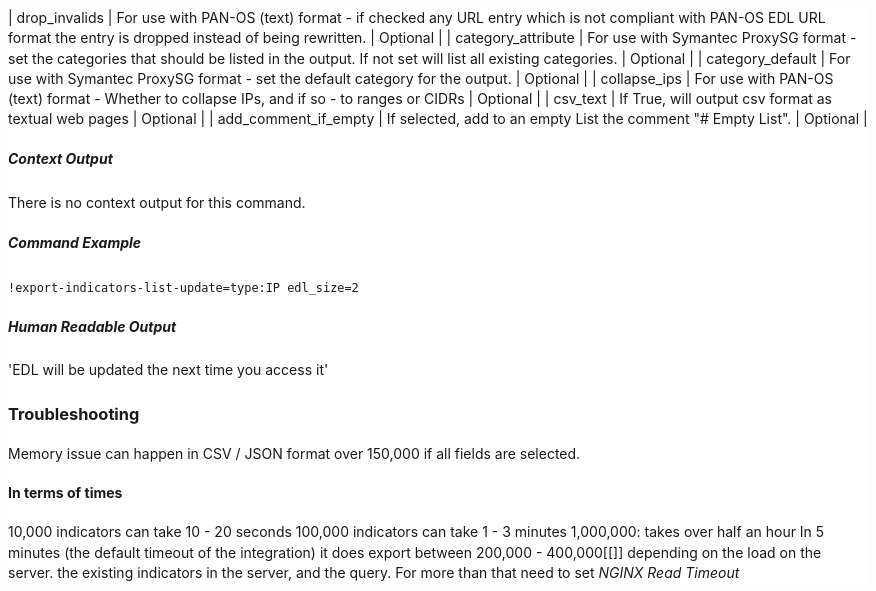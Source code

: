 | drop_invalids | For use with PAN-OS (text) format - if checked any URL entry which is not compliant with PAN-OS EDL URL format the entry is dropped instead of being rewritten. | Optional |
| category_attribute | For use with Symantec ProxySG format - set the categories that should be listed in the output. If not set will list all existing categories. | Optional |
| category_default | For use with Symantec ProxySG format - set the default category for the output. | Optional |
| collapse_ips | For use with PAN-OS (text) format - Whether to collapse IPs, and if so - to ranges or CIDRs | Optional |
| csv_text | If True, will output csv format as textual web pages | Optional |
| add_comment_if_empty | If selected, add to an empty List the comment "# Empty List". | Optional |

##### Context Output
There is no context output for this command.

##### Command Example
```!export-indicators-list-update=type:IP edl_size=2```

##### Human Readable Output
'EDL will be updated the next time you access it'

### Troubleshooting
Memory issue can happen in CSV / JSON format over 150,000 if all fields are selected.

#### In terms of times
10,000 indicators can take 10 - 20 seconds
100,000 indicators can take 1 - 3 minutes
1,000,000: takes over half an hour
In 5 minutes (the default timeout of the integration) it does export between 200,000 - 400,000[[]]
depending on the load on the server. the existing indicators in the server, and the query.
For more than that need to set *NGINX Read Timeout* 